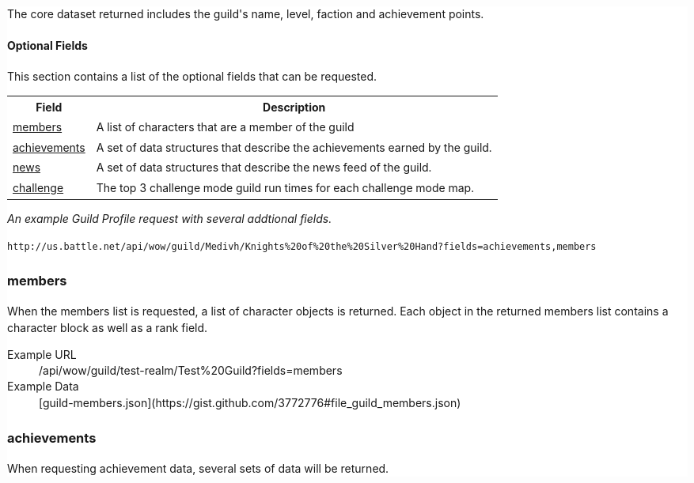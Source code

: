 The core dataset returned includes the guild's name, level, faction
and achievement points.

#### Optional Fields

This section contains a list of the optional fields that can be
requested.

<table>
  <tr>
    <th>Field</th>
	<th>Description</th>
  </tr>
  <tr>
    <td><a href="#guild-profile-api/members">members</a></td>
	<td>A list of characters that are a member of the guild</td>
  </tr>
  <tr>
    <td><a href="#guild-profile-api/achievements">achievements</a></td>
	<td>A set of data structures that describe the achievements earned by the guild.</td>
  </tr>
  <tr>
    <td><a href="#guild-profile-api/news">news</a></td>
	<td>A set of data structures that describe the news feed of the guild.</td>
  </tr>
  <tr>
    <td><a href="#guild-profile-api/challenge">challenge</a></td>
	<td>The top 3 challenge mode guild run times for each challenge mode map.</td>
  </tr>
</table>
  
*An example Guild Profile request with several addtional fields.*
```plain
http://us.battle.net/api/wow/guild/Medivh/Knights%20of%20the%20Silver%20Hand?fields=achievements,members
```

### members

When the members list is requested, a list of character objects is
returned. Each object in the returned members list contains a
character block as well as a rank field.

<dl>
  <dt>Example URL</dt>
  <dd>/api/wow/guild/test-realm/Test%20Guild?fields=members</dd>
  <dt>Example Data</dt>
  <dd>[guild-members.json](https://gist.github.com/3772776#file_guild_members.json)</dd>
</dl>
<script src="https://gist.github.com/3772776.js?file=guild-members.json"></script>

### achievements

When requesting achievement data, several sets of data will be
returned.
